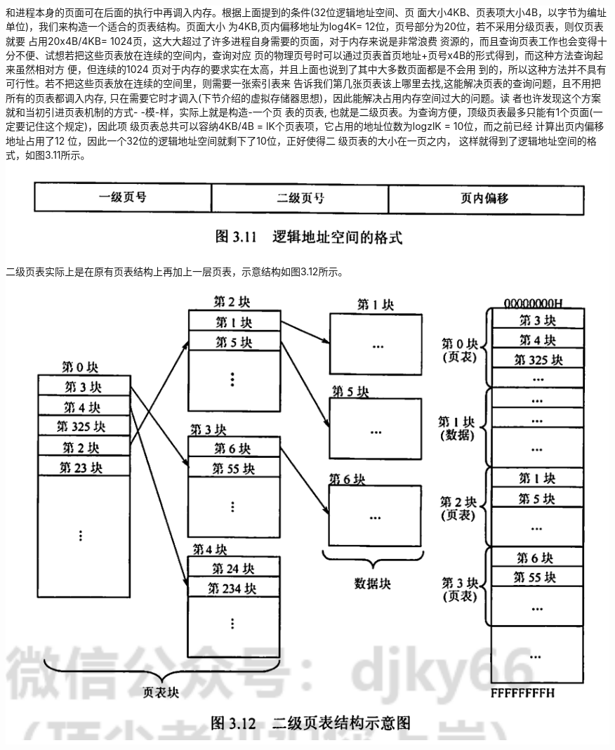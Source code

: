 和进程本身的页面可在后面的执行中再调入内存。根据上面提到的条件(32位逻辑地址空间、页
面大小4KB、页表项大小4B，以字节为编址单位)，我们来构造一个适合的页表结构。页面大小
为4KB,页内偏移地址为log4K= 12位，页号部分为20位，若不采用分级页表，则仅页表就要
占用20x4B/4KB= 1024页，这大大超过了许多进程自身需要的页面，对于内存来说是非常浪费
资源的，而且查询页表工作也会变得十分不便、试想若把这些页表放在连续的空间内，查询对应
页的物理页号时可以通过页表首页地址+页号x4B的形式得到，而这种方法查询起来虽然相对方
便，但连续的1024 页对于内存的要求实在太高，并且上面也说到了其中大多数页面都是不会用
到的，所以这种方法并不具有可行性。若不把这些页表放在连续的空间里，则需要一张索引表来
告诉我们第几张页表该上哪里去找,这能解决页表的查询问题，且不用把所有的页表都调入内存,
只在需要它时才调入(下节介绍的虚拟存储器思想)，因此能解决占用内存空间过大的问题。读
者也许发现这个方案就和当初引进页表机制的方式- -模-样，实际上就是构造-一个页 表的页表,
也就是二级页表。为查询方便，顶级页表最多只能有1个页面(一定要记住这个规定)，因此项
级页表总共可以容纳4KB/4B = lK个页表项，它占用的地址位数为logzlK = 10位，而之前已经
计算出页内偏移地址占用了12 位，因此一个32位的逻辑地址空间就剩下了10位，正好使得二
级页表的大小在一页之内， 这样就得到了逻辑地址空间的格式，如图3.11所示。

![image-20220402090724860](README.assets/image-20220402090724860.png)

二级页表实际上是在原有页表结构上再加上一层页表，示意结构如图3.12所示。

![image-20220402090744891](README.assets/image-20220402090744891.png)
